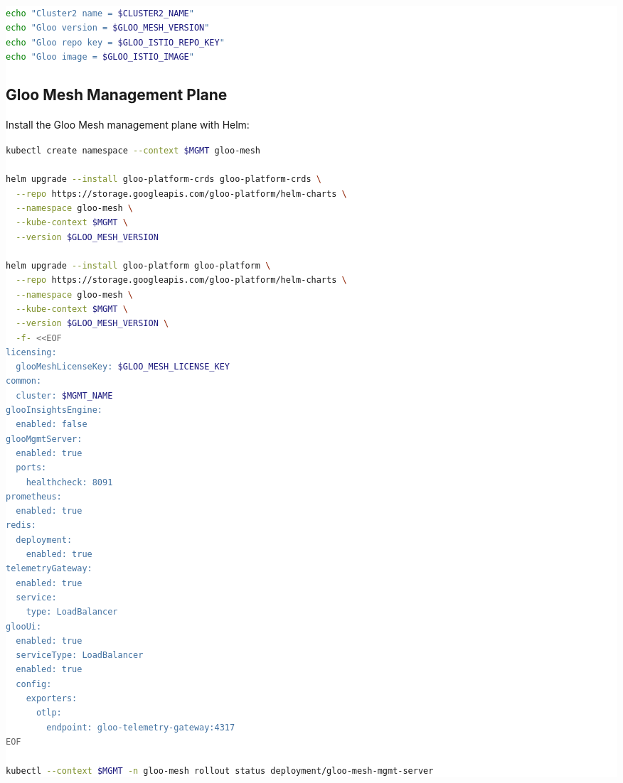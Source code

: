 ```bash
echo "Cluster2 name = $CLUSTER2_NAME"
echo "Gloo version = $GLOO_MESH_VERSION"
echo "Gloo repo key = $GLOO_ISTIO_REPO_KEY"
echo "Gloo image = $GLOO_ISTIO_IMAGE"
```

## Gloo Mesh Management Plane

Install the Gloo Mesh management plane with Helm:

```bash
kubectl create namespace --context $MGMT gloo-mesh

helm upgrade --install gloo-platform-crds gloo-platform-crds \
  --repo https://storage.googleapis.com/gloo-platform/helm-charts \
  --namespace gloo-mesh \
  --kube-context $MGMT \
  --version $GLOO_MESH_VERSION

helm upgrade --install gloo-platform gloo-platform \
  --repo https://storage.googleapis.com/gloo-platform/helm-charts \
  --namespace gloo-mesh \
  --kube-context $MGMT \
  --version $GLOO_MESH_VERSION \
  -f- <<EOF
licensing:
  glooMeshLicenseKey: $GLOO_MESH_LICENSE_KEY
common:
  cluster: $MGMT_NAME
glooInsightsEngine:
  enabled: false
glooMgmtServer:
  enabled: true
  ports:
    healthcheck: 8091
prometheus:
  enabled: true
redis:
  deployment:
    enabled: true
telemetryGateway:
  enabled: true
  service:
    type: LoadBalancer
glooUi:
  enabled: true
  serviceType: LoadBalancer
  enabled: true
  config:
    exporters:
      otlp:
        endpoint: gloo-telemetry-gateway:4317
EOF

kubectl --context $MGMT -n gloo-mesh rollout status deployment/gloo-mesh-mgmt-server
```
